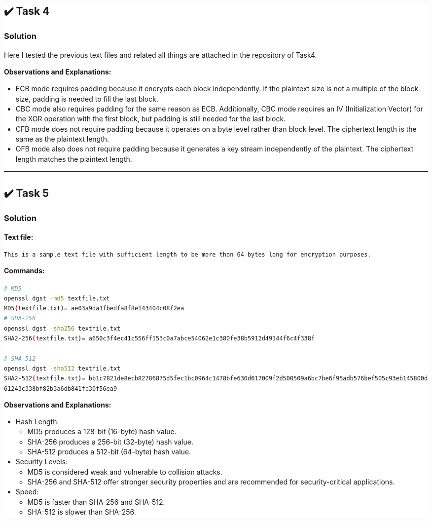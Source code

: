 ## ✔️ Task 4

### Solution

Here I tested the previous text files and related all things are attached in the repository of Task4.

**Observations and Explanations:** <br>

- ECB mode requires padding because it encrypts each block independently. If the plaintext size is not a multiple of the block size, padding is needed to fill the last block.
- CBC mode also requires padding for the same reason as ECB. Additionally, CBC mode requires an IV (Initialization Vector) for the XOR operation with the first block, but padding is still needed for the last block.
- CFB mode does not require padding because it operates on a byte level rather than block level. The ciphertext length is the same as the plaintext length.
- OFB mode also does not require padding because it generates a key stream independently of the plaintext. The ciphertext length matches the plaintext length.

<hr>

## ✔️ Task 5

### Solution

**Text file:** <br>

```text
This is a sample text file with sufficient length to be more than 64 bytes long for encryption purposes.

```

**Commands:** <br>

```bash
# MD5
openssl dgst -md5 textfile.txt
MD5(textfile.txt)= ae03a9da1fbedfa8f8e143404c08f2ea
# SHA-256
openssl dgst -sha256 textfile.txt
SHA2-256(textfile.txt)= a650c3f4ec41c556ff153c0a7abce54062e1c380fe38b5912d49144f6c4f338f

# SHA-512
openssl dgst -sha512 textfile.txt
SHA2-512(textfile.txt)= bb1c7821de8ecb82786875d5fec1bc0964c1478bfe630d617009f2d500509a6bc7be6f95adb576bef505c93eb145800d61243c338bf82b3a6db841fb30f56ea9
```

**Observations and Explanations:** <br>

- Hash Length:
  - MD5 produces a 128-bit (16-byte) hash value.
  - SHA-256 produces a 256-bit (32-byte) hash value.
  - SHA-512 produces a 512-bit (64-byte) hash value.
- Security Levels:
  - MD5 is considered weak and vulnerable to collision attacks.
  - SHA-256 and SHA-512 offer stronger security properties and are recommended for security-critical applications.
- Speed:
  - MD5 is faster than SHA-256 and SHA-512.
  - SHA-512 is slower than SHA-256.

